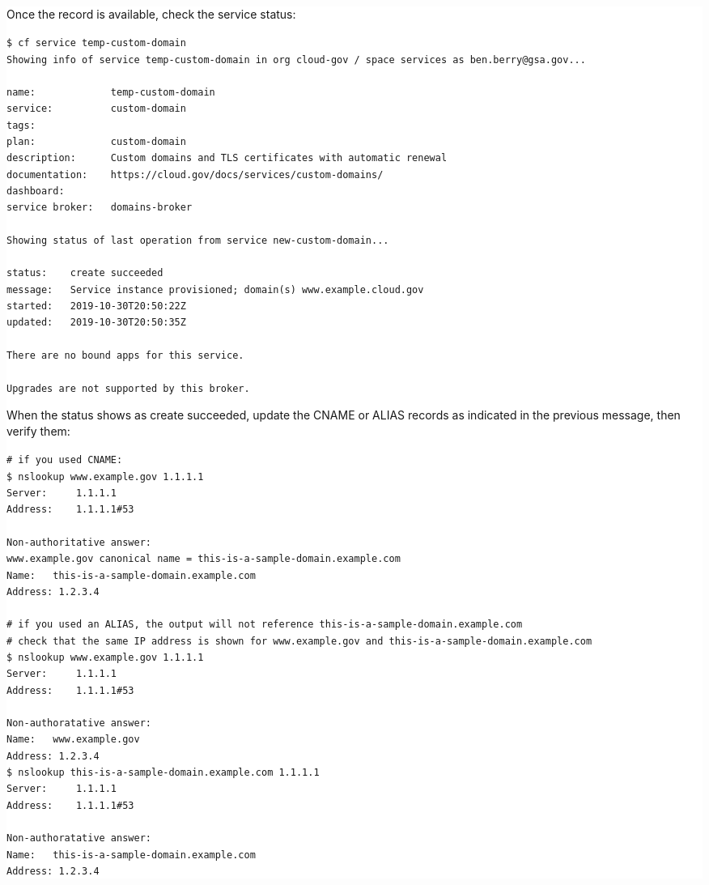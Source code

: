 Once the record is available, check the service status:

```
$ cf service temp-custom-domain
Showing info of service temp-custom-domain in org cloud-gov / space services as ben.berry@gsa.gov...

name:             temp-custom-domain
service:          custom-domain
tags:
plan:             custom-domain
description:      Custom domains and TLS certificates with automatic renewal
documentation:    https://cloud.gov/docs/services/custom-domains/
dashboard:
service broker:   domains-broker

Showing status of last operation from service new-custom-domain...

status:    create succeeded
message:   Service instance provisioned; domain(s) www.example.cloud.gov
started:   2019-10-30T20:50:22Z
updated:   2019-10-30T20:50:35Z

There are no bound apps for this service.

Upgrades are not supported by this broker.

```

When the status shows as create succeeded, update the CNAME or ALIAS records as indicated in the previous message, then verify them:

```
# if you used CNAME:
$ nslookup www.example.gov 1.1.1.1
Server:		1.1.1.1
Address:	1.1.1.1#53

Non-authoritative answer:
www.example.gov	canonical name = this-is-a-sample-domain.example.com
Name:	this-is-a-sample-domain.example.com
Address: 1.2.3.4

# if you used an ALIAS, the output will not reference this-is-a-sample-domain.example.com 
# check that the same IP address is shown for www.example.gov and this-is-a-sample-domain.example.com
$ nslookup www.example.gov 1.1.1.1
Server:		1.1.1.1
Address:	1.1.1.1#53

Non-authoratative answer:
Name:	www.example.gov 
Address: 1.2.3.4
$ nslookup this-is-a-sample-domain.example.com 1.1.1.1
Server:		1.1.1.1
Address:	1.1.1.1#53

Non-authoratative answer:
Name:	this-is-a-sample-domain.example.com
Address: 1.2.3.4
```
